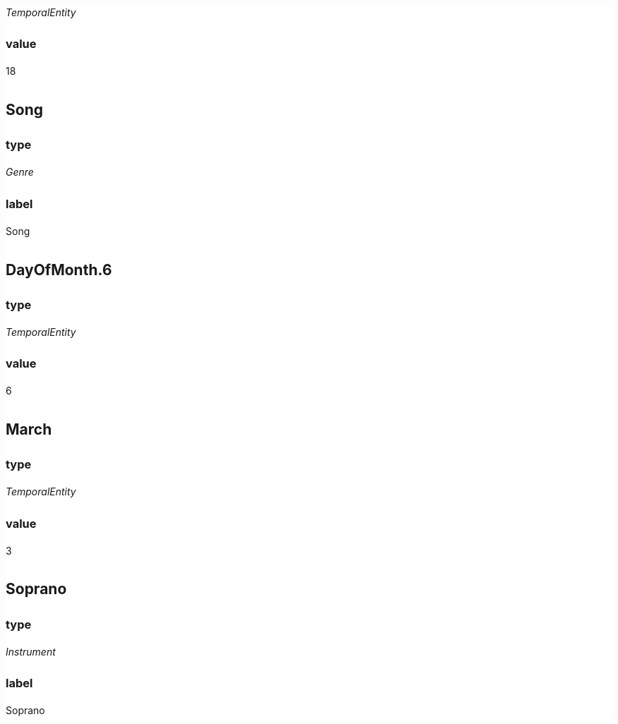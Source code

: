
*TemporalEntity*

### value


18

## Song

### type


*Genre*

### label


Song

## DayOfMonth.6

### type


*TemporalEntity*

### value


6

## March

### type


*TemporalEntity*

### value


3

## Soprano

### type


*Instrument*

### label


Soprano
